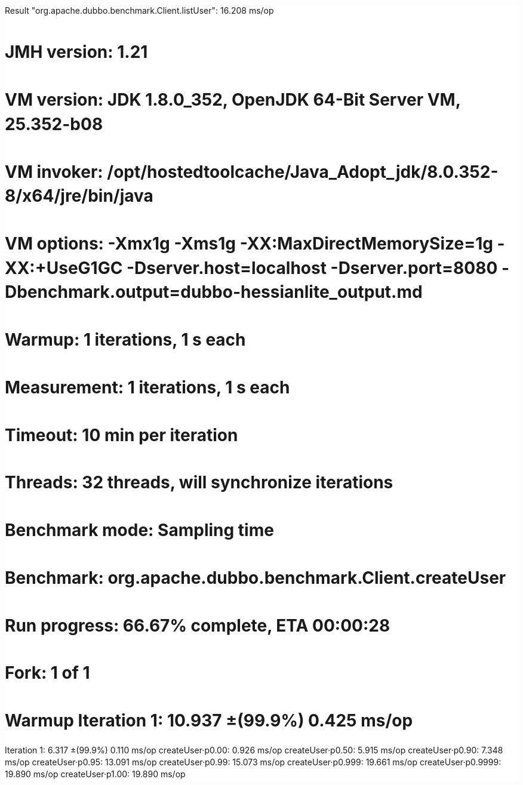 
Result "org.apache.dubbo.benchmark.Client.listUser":
  16.208 ms/op


# JMH version: 1.21
# VM version: JDK 1.8.0_352, OpenJDK 64-Bit Server VM, 25.352-b08
# VM invoker: /opt/hostedtoolcache/Java_Adopt_jdk/8.0.352-8/x64/jre/bin/java
# VM options: -Xmx1g -Xms1g -XX:MaxDirectMemorySize=1g -XX:+UseG1GC -Dserver.host=localhost -Dserver.port=8080 -Dbenchmark.output=dubbo-hessianlite_output.md
# Warmup: 1 iterations, 1 s each
# Measurement: 1 iterations, 1 s each
# Timeout: 10 min per iteration
# Threads: 32 threads, will synchronize iterations
# Benchmark mode: Sampling time
# Benchmark: org.apache.dubbo.benchmark.Client.createUser

# Run progress: 66.67% complete, ETA 00:00:28
# Fork: 1 of 1
# Warmup Iteration   1: 10.937 ±(99.9%) 0.425 ms/op
Iteration   1: 6.317 ±(99.9%) 0.110 ms/op
                 createUser·p0.00:   0.926 ms/op
                 createUser·p0.50:   5.915 ms/op
                 createUser·p0.90:   7.348 ms/op
                 createUser·p0.95:   13.091 ms/op
                 createUser·p0.99:   15.073 ms/op
                 createUser·p0.999:  19.661 ms/op
                 createUser·p0.9999: 19.890 ms/op
                 createUser·p1.00:   19.890 ms/op
